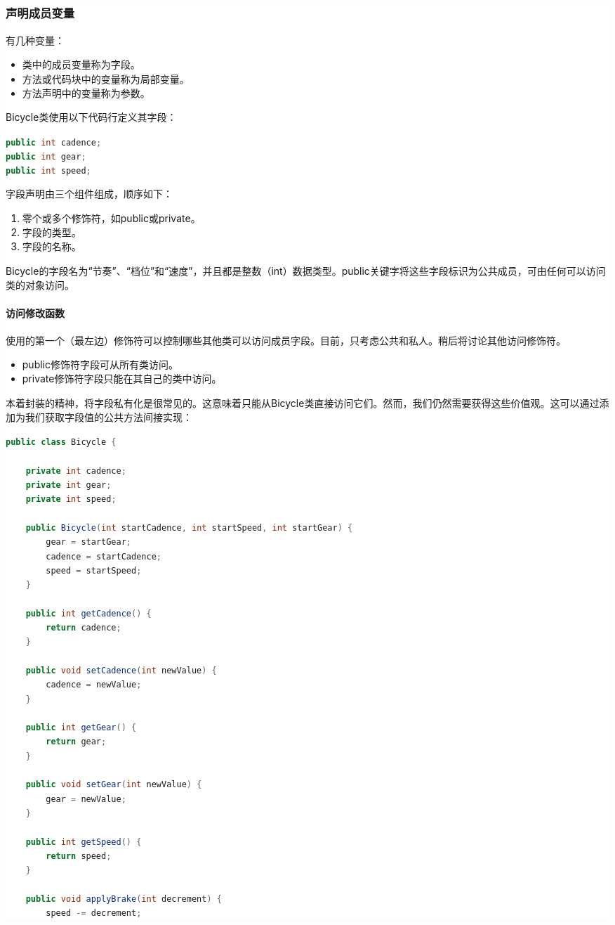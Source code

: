 ### 声明成员变量

有几种变量：

- 类中的成员变量称为字段。
- 方法或代码块中的变量称为局部变量。
- 方法声明中的变量称为参数。

Bicycle类使用以下代码行定义其字段：

```java
public int cadence;
public int gear;
public int speed;
```

字段声明由三个组件组成，顺序如下：

1. 零个或多个修饰符，如public或private。
2. 字段的类型。
3. 字段的名称。

Bicycle的字段名为“节奏”、“档位”和“速度”，并且都是整数（int）数据类型。public关键字将这些字段标识为公共成员，可由任何可以访问类的对象访问。

#### 访问修改函数

使用的第一个（最左边）修饰符可以控制哪些其他类可以访问成员字段。目前，只考虑公共和私人。稍后将讨论其他访问修饰符。

- public修饰符字段可从所有类访问。
- private修饰符字段只能在其自己的类中访问。

本着封装的精神，将字段私有化是很常见的。这意味着只能从Bicycle类直接访问它们。然而，我们仍然需要获得这些价值观。这可以通过添加为我们获取字段值的公共方法间接实现：

```java
public class Bicycle {
        
    private int cadence;
    private int gear;
    private int speed;
        
    public Bicycle(int startCadence, int startSpeed, int startGear) {
        gear = startGear;
        cadence = startCadence;
        speed = startSpeed;
    }
        
    public int getCadence() {
        return cadence;
    }
        
    public void setCadence(int newValue) {
        cadence = newValue;
    }
        
    public int getGear() {
        return gear;
    }
        
    public void setGear(int newValue) {
        gear = newValue;
    }
        
    public int getSpeed() {
        return speed;
    }
        
    public void applyBrake(int decrement) {
        speed -= decrement;
```